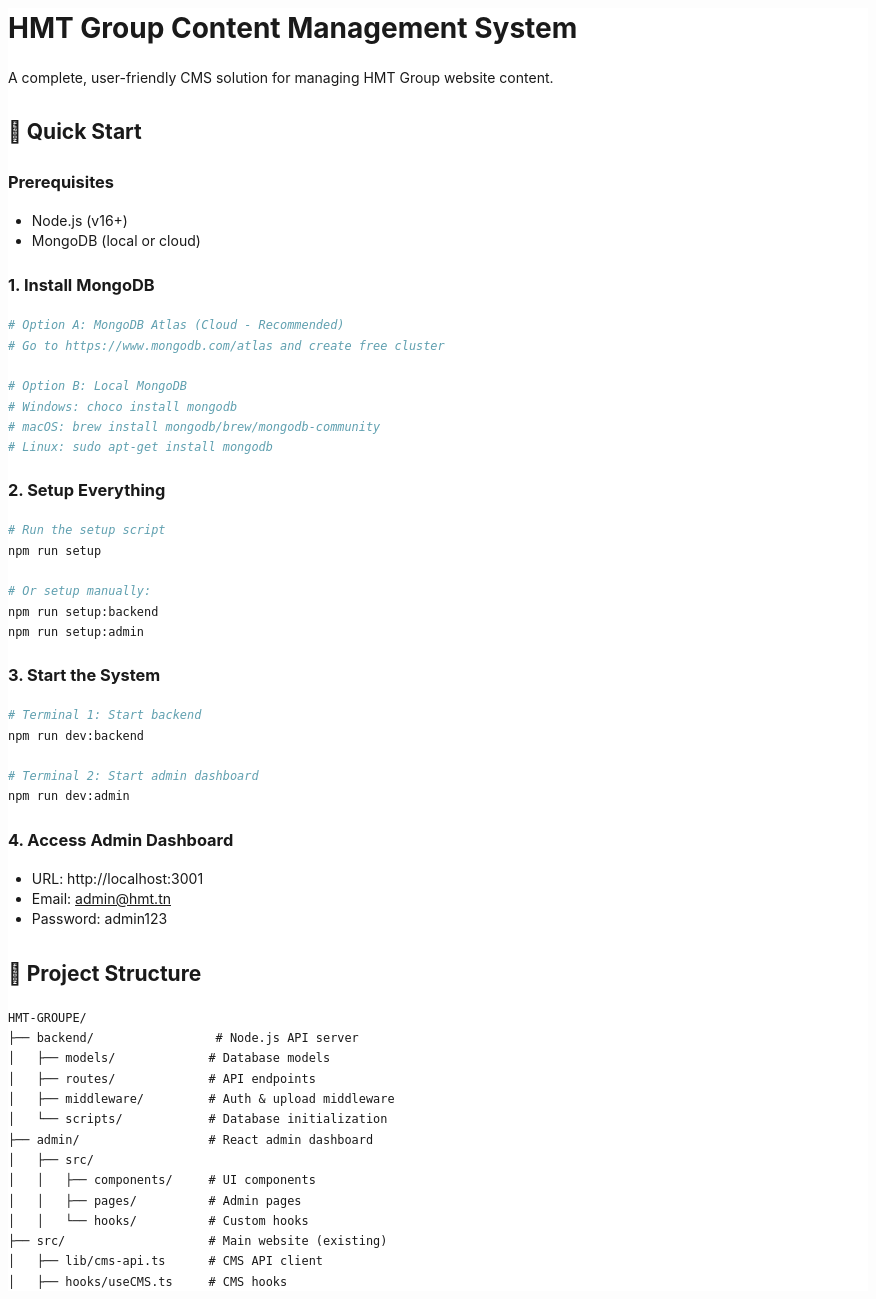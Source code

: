 # HMT Group Content Management System

A complete, user-friendly CMS solution for managing HMT Group website content.

## 🚀 Quick Start

### Prerequisites
- Node.js (v16+)
- MongoDB (local or cloud)

### 1. Install MongoDB
```bash
# Option A: MongoDB Atlas (Cloud - Recommended)
# Go to https://www.mongodb.com/atlas and create free cluster

# Option B: Local MongoDB
# Windows: choco install mongodb
# macOS: brew install mongodb/brew/mongodb-community
# Linux: sudo apt-get install mongodb
```

### 2. Setup Everything
```bash
# Run the setup script
npm run setup

# Or setup manually:
npm run setup:backend
npm run setup:admin
```

### 3. Start the System
```bash
# Terminal 1: Start backend
npm run dev:backend

# Terminal 2: Start admin dashboard
npm run dev:admin
```

### 4. Access Admin Dashboard
- URL: http://localhost:3001
- Email: admin@hmt.tn
- Password: admin123

## 📁 Project Structure

```
HMT-GROUPE/
├── backend/                 # Node.js API server
│   ├── models/             # Database models
│   ├── routes/             # API endpoints
│   ├── middleware/         # Auth & upload middleware
│   └── scripts/            # Database initialization
├── admin/                  # React admin dashboard
│   ├── src/
│   │   ├── components/     # UI components
│   │   ├── pages/          # Admin pages
│   │   └── hooks/          # Custom hooks
├── src/                    # Main website (existing)
│   ├── lib/cms-api.ts      # CMS API client
│   ├── hooks/useCMS.ts     # CMS hooks
```